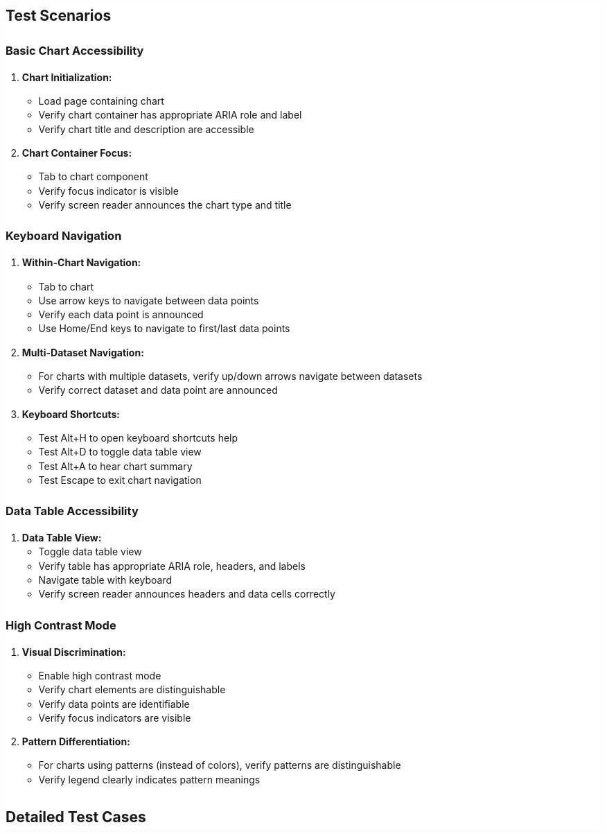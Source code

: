 ## Test Scenarios

### Basic Chart Accessibility

1. **Chart Initialization:**
   - Load page containing chart
   - Verify chart container has appropriate ARIA role and label
   - Verify chart title and description are accessible

2. **Chart Container Focus:**
   - Tab to chart component
   - Verify focus indicator is visible
   - Verify screen reader announces the chart type and title

### Keyboard Navigation

1. **Within-Chart Navigation:**
   - Tab to chart
   - Use arrow keys to navigate between data points
   - Verify each data point is announced
   - Use Home/End keys to navigate to first/last data points

2. **Multi-Dataset Navigation:**
   - For charts with multiple datasets, verify up/down arrows navigate between datasets
   - Verify correct dataset and data point are announced

3. **Keyboard Shortcuts:**
   - Test Alt+H to open keyboard shortcuts help
   - Test Alt+D to toggle data table view
   - Test Alt+A to hear chart summary
   - Test Escape to exit chart navigation

### Data Table Accessibility

1. **Data Table View:**
   - Toggle data table view
   - Verify table has appropriate ARIA role, headers, and labels
   - Navigate table with keyboard
   - Verify screen reader announces headers and data cells correctly

### High Contrast Mode

1. **Visual Discrimination:**
   - Enable high contrast mode
   - Verify chart elements are distinguishable
   - Verify data points are identifiable
   - Verify focus indicators are visible

2. **Pattern Differentiation:**
   - For charts using patterns (instead of colors), verify patterns are distinguishable
   - Verify legend clearly indicates pattern meanings

## Detailed Test Cases
